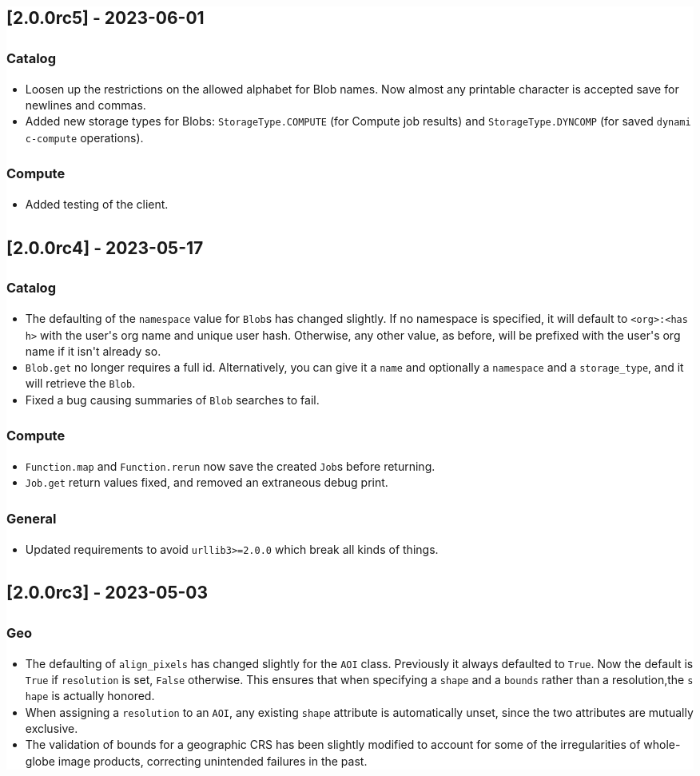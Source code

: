 
## [2.0.0rc5] - 2023-06-01

### Catalog

- Loosen up the restrictions on the allowed alphabet for Blob names. Now almost any printable
  character is accepted save for newlines and commas.
- Added new storage types for Blobs: `StorageType.COMPUTE` (for Compute job results) and
  `StorageType.DYNCOMP` (for saved `dynamic-compute` operations).

### Compute

- Added testing of the client.

## [2.0.0rc4] - 2023-05-17

### Catalog

- The defaulting of the `namespace` value for `Blob`s has changed slightly. If no namespace is specified,
  it will default to `<org>:<hash>` with the user's org name and unique user hash. Otherwise, any other value,
  as before, will be prefixed with the user's org name if it isn't already so.
- `Blob.get` no longer requires a full id. Alternatively, you can give it a `name` and optionally a `namespace`
  and a `storage_type`, and it will retrieve the `Blob`.
- Fixed a bug causing summaries of `Blob` searches to fail.

### Compute

- `Function.map` and `Function.rerun` now save the created `Job`s before returning.
- `Job.get` return values fixed, and removed an extraneous debug print.

### General

- Updated requirements to avoid `urllib3>=2.0.0` which break all kinds of things.

## [2.0.0rc3] - 2023-05-03

### Geo

- The defaulting of `align_pixels` has changed slightly for the `AOI` class. Previously it always defaulted to
  `True`. Now the default is `True` if `resolution` is set, `False` otherwise. This ensures that when specifying
  a `shape` and a `bounds` rather than a resolution,the `shape` is actually honored.
- When assigning a `resolution` to an `AOI`, any existing `shape` attribute is automatically unset, since the
  two attributes are mutually exclusive.
- The validation of bounds for a geographic CRS has been slightly modified to account for some of the irregularities
  of whole-globe image products, correcting unintended failures in the past.

